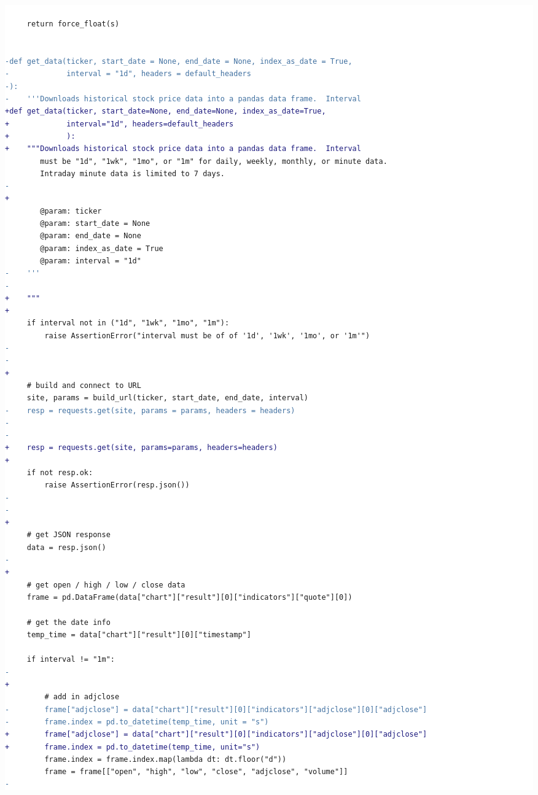 ```diff
 
     return force_float(s)
 
 
-def get_data(ticker, start_date = None, end_date = None, index_as_date = True,
-             interval = "1d", headers = default_headers
-):
-    '''Downloads historical stock price data into a pandas data frame.  Interval
+def get_data(ticker, start_date=None, end_date=None, index_as_date=True,
+             interval="1d", headers=default_headers
+             ):
+    """Downloads historical stock price data into a pandas data frame.  Interval
        must be "1d", "1wk", "1mo", or "1m" for daily, weekly, monthly, or minute data.
        Intraday minute data is limited to 7 days.
-    
+
        @param: ticker
        @param: start_date = None
        @param: end_date = None
        @param: index_as_date = True
        @param: interval = "1d"
-    '''
-    
+    """
+
     if interval not in ("1d", "1wk", "1mo", "1m"):
         raise AssertionError("interval must be of of '1d', '1wk', '1mo', or '1m'")
-    
-    
+
     # build and connect to URL
     site, params = build_url(ticker, start_date, end_date, interval)
-    resp = requests.get(site, params = params, headers = headers)
-    
-    
+    resp = requests.get(site, params=params, headers=headers)
+
     if not resp.ok:
         raise AssertionError(resp.json())
-        
-    
+
     # get JSON response
     data = resp.json()
-    
+
     # get open / high / low / close data
     frame = pd.DataFrame(data["chart"]["result"][0]["indicators"]["quote"][0])
 
     # get the date info
     temp_time = data["chart"]["result"][0]["timestamp"]
 
     if interval != "1m":
-    
+
         # add in adjclose
-        frame["adjclose"] = data["chart"]["result"][0]["indicators"]["adjclose"][0]["adjclose"]   
-        frame.index = pd.to_datetime(temp_time, unit = "s")
+        frame["adjclose"] = data["chart"]["result"][0]["indicators"]["adjclose"][0]["adjclose"]
+        frame.index = pd.to_datetime(temp_time, unit="s")
         frame.index = frame.index.map(lambda dt: dt.floor("d"))
         frame = frame[["open", "high", "low", "close", "adjclose", "volume"]]
-            
```